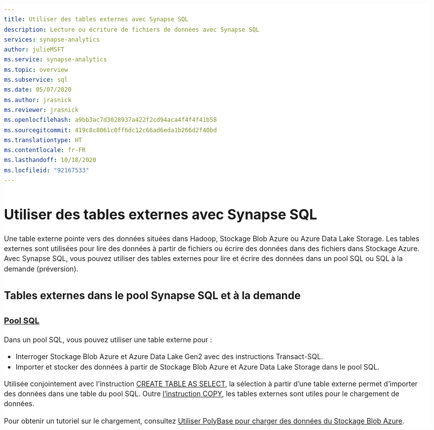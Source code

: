 ```yaml
---
title: Utiliser des tables externes avec Synapse SQL
description: Lecture ou écriture de fichiers de données avec Synapse SQL
services: synapse-analytics
author: julieMSFT
ms.service: synapse-analytics
ms.topic: overview
ms.subservice: sql
ms.date: 05/07/2020
ms.author: jrasnick
ms.reviewer: jrasnick
ms.openlocfilehash: a9bb3ac7d3028937a422f2cd94aca4f4f4f41b58
ms.sourcegitcommit: 419c8c8061c0ff6dc12c66ad6eda1b266d2f40bd
ms.translationtype: HT
ms.contentlocale: fr-FR
ms.lasthandoff: 10/18/2020
ms.locfileid: "92167533"
---
```

# <a name="use-external-tables-with-synapse-sql"></a>Utiliser des tables externes avec Synapse SQL

Une table externe pointe vers des données situées dans Hadoop, Stockage Blob Azure ou Azure Data Lake Storage. Les tables externes sont utilisées pour lire des données à partir de fichiers ou écrire des données dans des fichiers dans Stockage Azure. Avec Synapse SQL, vous pouvez utiliser des tables externes pour lire et écrire des données dans un pool SQL ou SQL à la demande (préversion).

## <a name="external-tables-in-synapse-sql-pool-and-on-demand"></a>Tables externes dans le pool Synapse SQL et à la demande

### <a name="sql-pool"></a>[Pool SQL](#tab/sql-pool) 

Dans un pool SQL, vous pouvez utiliser une table externe pour :

- Interroger Stockage Blob Azure et Azure Data Lake Gen2 avec des instructions Transact-SQL.
- Importer et stocker des données à partir de Stockage Blob Azure et Azure Data Lake Storage dans le pool SQL.

Utilisée conjointement avec l’instruction [CREATE TABLE AS SELECT](../sql-data-warehouse/sql-data-warehouse-develop-ctas.md?toc=/azure/synapse-analytics/toc.json&bc=/azure/synapse-analytics/breadcrumb/toc.json), la sélection à partir d’une table externe permet d’importer des données dans une table du pool SQL. Outre [l’instruction COPY](/sql/t-sql/statements/copy-into-transact-sql?toc=/azure/synapse-analytics/toc.json&bc=/azure/synapse-analytics/breadcrumb/toc.json&view=azure-sqldw-latest&preserve-view=true), les tables externes sont utiles pour le chargement de données. 

Pour obtenir un tutoriel sur le chargement, consultez [Utiliser PolyBase pour charger des données du Stockage Blob Azure](../sql-data-warehouse/load-data-from-azure-blob-storage-using-polybase.md?toc=/azure/synapse-analytics/toc.json&bc=/azure/synapse-analytics/breadcrumb/toc.json).
